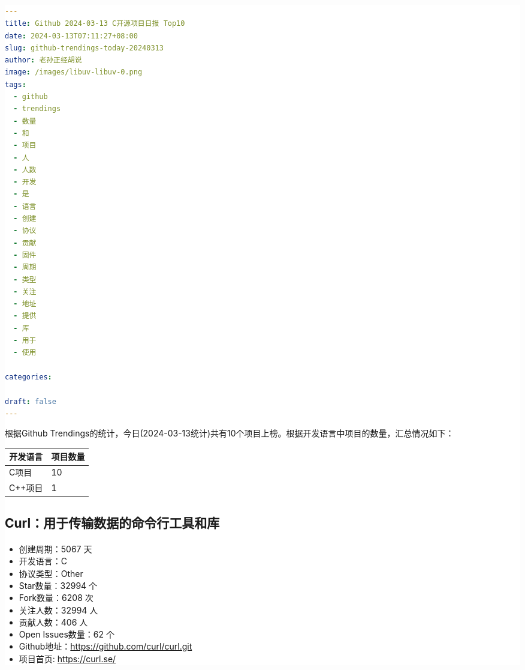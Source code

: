 ```yaml
---
title: Github 2024-03-13 C开源项目日报 Top10
date: 2024-03-13T07:11:27+08:00
slug: github-trendings-today-20240313
author: 老孙正经胡说
image: /images/libuv-libuv-0.png
tags:
  - github
  - trendings
  - 数量
  - 和
  - 项目
  - 人
  - 人数
  - 开发
  - 是
  - 语言
  - 创建
  - 协议
  - 贡献
  - 固件
  - 周期
  - 类型
  - 关注
  - 地址
  - 提供
  - 库
  - 用于
  - 使用

categories:

draft: false
---
```



根据Github Trendings的统计，今日(2024-03-13统计)共有10个项目上榜。根据开发语言中项目的数量，汇总情况如下：

| 开发语言 | 项目数量 |
|  ----  | ----  |
| C项目 | 10 |
| C++项目 | 1 |

## Curl：用于传输数据的命令行工具和库

* 创建周期：5067 天
* 开发语言：C
* 协议类型：Other
* Star数量：32994 个
* Fork数量：6208 次
* 关注人数：32994 人
* 贡献人数：406 人
* Open Issues数量：62 个
* Github地址：https://github.com/curl/curl.git
* 项目首页: https://curl.se/
